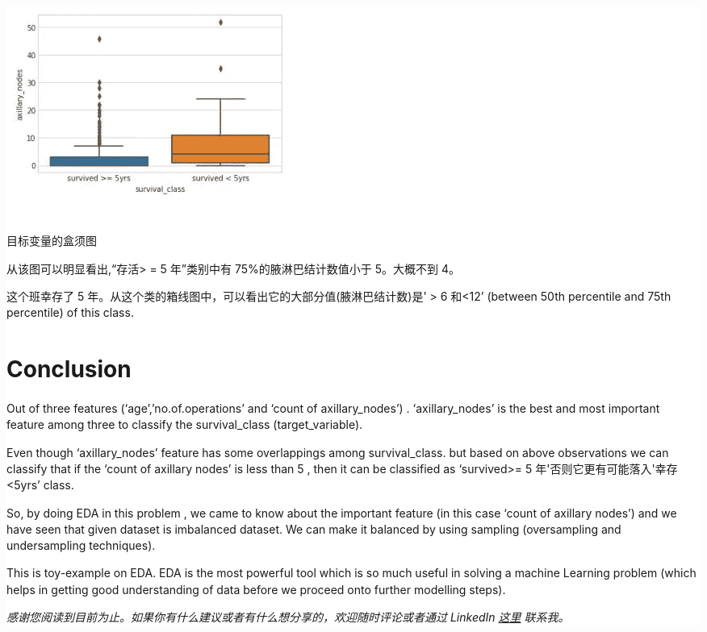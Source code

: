 ![](img/256a13c6350d03e213b5b59ba743d17b.png)

目标变量的盒须图

从该图可以明显看出,“存活> = 5 年”类别中有 75%的腋淋巴结计数值小于 5。大概不到 4。

这个班幸存了 5 年。从这个类的箱线图中，可以看出它的大部分值(腋淋巴结计数)是' > 6 和<12’ (between 50th percentile and 75th percentile) of this class.

# Conclusion

Out of three features (‘age’,’no.of.operations’ and ‘count of axillary_nodes’) . ‘axillary_nodes’ is the best and most important feature among three to classify the survival_class (target_variable).

Even though ‘axillary_nodes’ feature has some overlappings among survival_class. but based on above observations we can classify that if the ‘count of axillary nodes’ is less than 5 , then it can be classified as ‘survived>= 5 年'否则它更有可能落入'幸存<5yrs’ class.

So, by doing EDA in this problem , we came to know about the important feature (in this case ‘count of axillary nodes’) and we have seen that given dataset is imbalanced dataset. We can make it balanced by using sampling (oversampling and undersampling techniques).

This is toy-example on EDA. EDA is the most powerful tool which is so much useful in solving a machine Learning problem (which helps in getting good understanding of data before we proceed onto further modelling steps).

*感谢您阅读到目前为止。如果你有什么建议或者有什么想分享的，欢迎随时评论或者通过 LinkedIn* [*这里*](https://www.linkedin.com/in/chamanth-mvs-9a59a4131/) *联系我。*